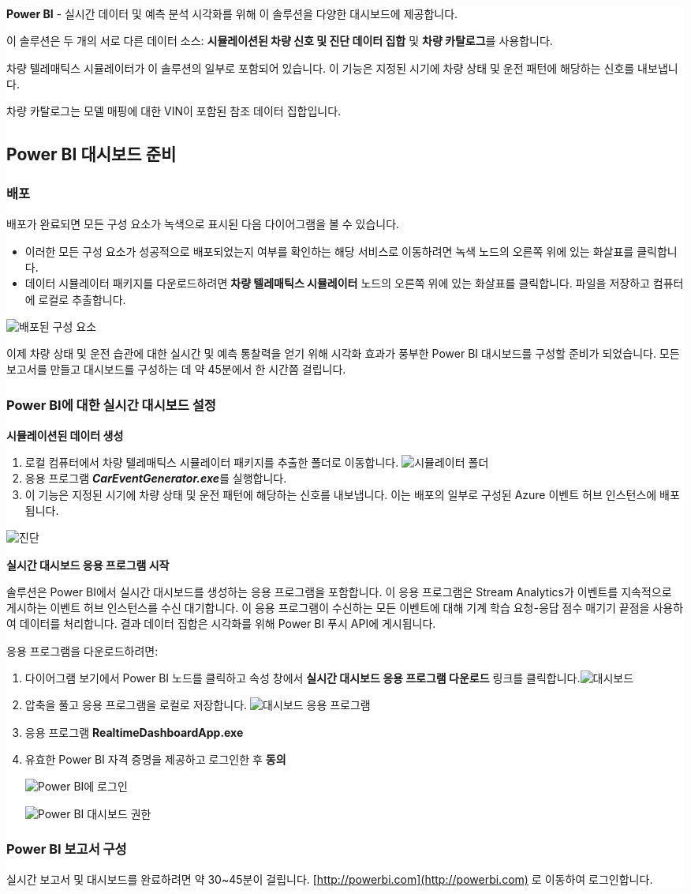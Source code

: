 **Power BI** - 실시간 데이터 및 예측 분석 시각화를 위해 이 솔루션을 다양한 대시보드에 제공합니다. 

이 솔루션은 두 개의 서로 다른 데이터 소스: **시뮬레이션된 차량 신호 및 진단 데이터 집합** 및 **차량 카탈로그**를 사용합니다.

차량 텔레매틱스 시뮬레이터가 이 솔루션의 일부로 포함되어 있습니다. 이 기능은 지정된 시기에 차량 상태 및 운전 패턴에 해당하는 신호를 내보냅니다. 

차량 카탈로그는 모델 매핑에 대한 VIN이 포함된 참조 데이터 집합입니다.

## <a name="power-bi-dashboard-preparation"></a>Power BI 대시보드 준비
### <a name="deployment"></a>배포
배포가 완료되면 모든 구성 요소가 녹색으로 표시된 다음 다이어그램을 볼 수 있습니다. 

* 이러한 모든 구성 요소가 성공적으로 배포되었는지 여부를 확인하는 해당 서비스로 이동하려면 녹색 노드의 오른쪽 위에 있는 화살표를 클릭합니다.
* 데이터 시뮬레이터 패키지를 다운로드하려면 **차량 텔레매틱스 시뮬레이터** 노드의 오른쪽 위에 있는 화살표를 클릭합니다. 파일을 저장하고 컴퓨터에 로컬로 추출합니다. 

![배포된 구성 요소](./media/cortana-analytics-playbook-vehicle-telemetry-powerbi-dashboard/1-deployed-components.png)

이제 차량 상태 및 운전 습관에 대한 실시간 및 예측 통찰력을 얻기 위해 시각화 효과가 풍부한 Power BI 대시보드를 구성할 준비가 되었습니다. 모든 보고서를 만들고 대시보드를 구성하는 데 약 45분에서 한 시간쯤 걸립니다. 

### <a name="setup-power-bi-real-time-dashboard"></a>Power BI에 대한 실시간 대시보드 설정
**시뮬레이션된 데이터 생성**

1. 로컬 컴퓨터에서 차량 텔레매틱스 시뮬레이터 패키지를 추출한 폴더로 이동합니다.
  ![시뮬레이터 폴더](./media/cortana-analytics-playbook-vehicle-telemetry-powerbi-dashboard/2-vehicle-telematics-simulator-folder.png)
2. 응용 프로그램 ***CarEventGenerator.exe***를 실행합니다.
3. 이 기능은 지정된 시기에 차량 상태 및 운전 패턴에 해당하는 신호를 내보냅니다. 이는 배포의 일부로 구성된 Azure 이벤트 허브 인스턴스에 배포됩니다.

![진단](./media/cortana-analytics-playbook-vehicle-telemetry-powerbi-dashboard/3-vehicle-telematics-diagnostics.png)

**실시간 대시보드 응용 프로그램 시작**

솔루션은 Power BI에서 실시간 대시보드를 생성하는 응용 프로그램을 포함합니다. 이 응용 프로그램은 Stream Analytics가 이벤트를 지속적으로 게시하는 이벤트 허브 인스턴스를 수신 대기합니다. 이 응용 프로그램이 수신하는 모든 이벤트에 대해 기계 학습 요청-응답 점수 매기기 끝점을 사용하여 데이터를 처리합니다. 결과 데이터 집합은 시각화를 위해 Power BI 푸시 API에 게시됩니다. 

응용 프로그램을 다운로드하려면:

1. 다이어그램 보기에서 Power BI 노드를 클릭하고 속성 창에서 **실시간 대시보드 응용 프로그램 다운로드** 링크를 클릭합니다.![대시보드](./media/cortana-analytics-playbook-vehicle-telemetry-powerbi-dashboard/vehicle-telemetry-dashboard-new1.png)
2. 압축을 풀고 응용 프로그램을 로컬로 저장합니다. ![대시보드 응용 프로그램](./media/cortana-analytics-playbook-vehicle-telemetry-powerbi-dashboard/4-real-time-dashboard-application.png)
3. 응용 프로그램 **RealtimeDashboardApp.exe**
4. 유효한 Power BI 자격 증명을 제공하고 로그인한 후 **동의**
   
   ![Power BI에 로그인](./media/cortana-analytics-playbook-vehicle-telemetry-powerbi-dashboard/5-sign-into-powerbi.png)
   
   ![Power BI 대시보드 권한](./media/cortana-analytics-playbook-vehicle-telemetry-powerbi-dashboard/6-powerbi-dashboard-permissions.png)

### <a name="configure-power-bi-reports"></a>Power BI 보고서 구성
실시간 보고서 및 대시보드를 완료하려면 약 30~45분이 걸립니다. [http://powerbi.com](http://powerbi.com) 로 이동하여 로그인합니다.
